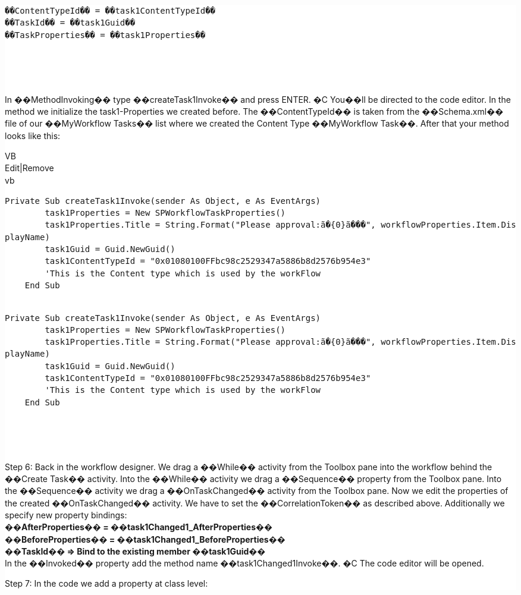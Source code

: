 </pre>
<pre id="codePreview" class="vb">
��ContentTypeId�� = ��task1ContentTypeId��
��TaskId�� = ��task1Guid��
��TaskProperties�� = ��task1Properties��

</pre>
</div>
</div>
<div class="endscriptcode">&nbsp;</div>
<p class="MsoNormal" style=""><span lang="EN" style=""><br>
In ��MethodInvoking�� type ��createTask1Invoke�� and press ENTER. �C You��ll be directed to the code editor. In the method we initialize the task1-Properties we created before. The ��ContentTypeId�� is taken from the ��Schema.xml�� file of our ��</span><span style="">MyWorkflow</span><span lang="EN" style="">
 Tasks�� list where we created the Content Type ��</span><span style="">MyWorkflow</span><span lang="EN" style=""> Task��. After that your method looks like this:
</span></p>
<div class="scriptcode">
<div class="pluginEditHolder" pluginCommand="mceScriptCode">
<div class="title"><span>VB</span></div>
<div class="pluginLinkHolder"><span class="pluginEditHolderLink">Edit</span>|<span class="pluginRemoveHolderLink">Remove</span>
</div>
<span class="hidden">vb</span>
<pre class="hidden">
Private Sub createTask1Invoke(sender As Object, e As EventArgs)
        task1Properties = New SPWorkflowTaskProperties()
        task1Properties.Title = String.Format(&quot;Please approval:&atilde;�&#144;{0}&atilde;���&quot;, workflowProperties.Item.DisplayName)
        task1Guid = Guid.NewGuid()
        task1ContentTypeId = &quot;0x01080100FFbc98c2529347a5886b8d2576b954e3&quot;
        'This is the Content type which is used by the workFlow
    End Sub

</pre>
<pre id="codePreview" class="vb">
Private Sub createTask1Invoke(sender As Object, e As EventArgs)
        task1Properties = New SPWorkflowTaskProperties()
        task1Properties.Title = String.Format(&quot;Please approval:&atilde;�&#144;{0}&atilde;���&quot;, workflowProperties.Item.DisplayName)
        task1Guid = Guid.NewGuid()
        task1ContentTypeId = &quot;0x01080100FFbc98c2529347a5886b8d2576b954e3&quot;
        'This is the Content type which is used by the workFlow
    End Sub

</pre>
</div>
</div>
<div class="endscriptcode">&nbsp;</div>
<p class="MsoNormal" style=""><span lang="EN" style=""><br>
Step 6: Back in the workflow designer. We drag a ��While�� activity from the Toolbox pane into the workflow behind the ��Create Task�� activity. Into the ��While�� activity we drag a ��Sequence�� property from the Toolbox pane. Into the ��Sequence�� activity
 we drag a ��OnTaskChanged�� activity from the Toolbox pane. Now we edit the properties of the created ��OnTaskChanged�� activity. We have to set the ��CorrelationToken�� as described above. Additionally we specify new property bindings:<br>
<b style="">��AfterProperties�� = ��task1Changed1_AfterProperties��<br>
��BeforeProperties�� = ��task1Changed1_BeforeProperties��<br>
��TaskId�� =&gt; Bind to the existing member ��task1Guid��<br>
</b>In the ��Invoked�� property add the method name ��task1Changed1Invoke��. �C The code editor will be opened.
</span></p>
<p class="MsoNormal" style=""><span lang="EN" style="">Step 7: In the code we add a property at class level: